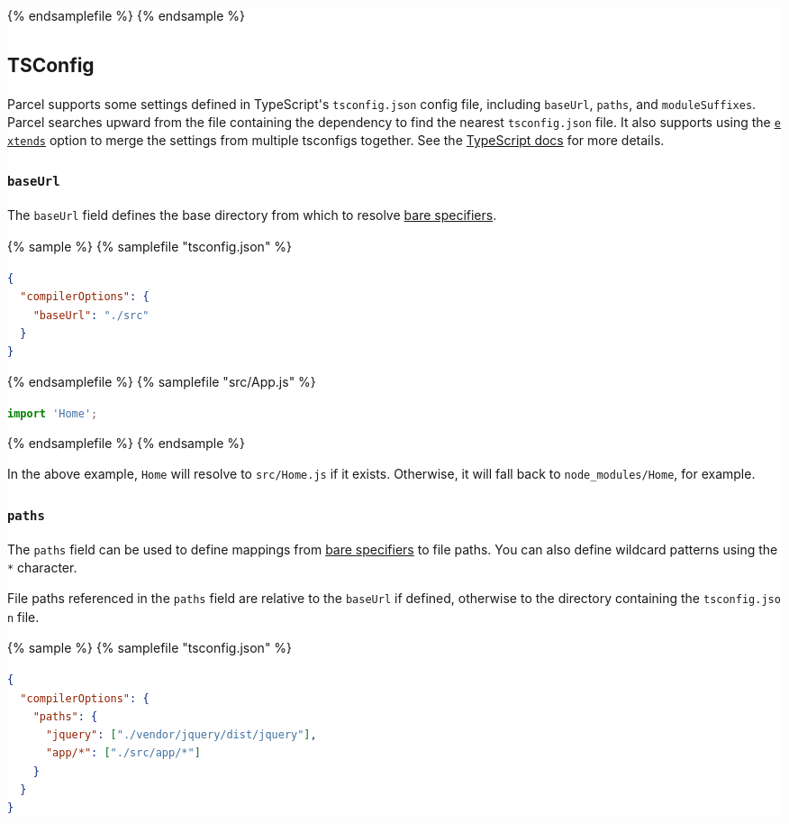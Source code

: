 {% endsamplefile %}
{% endsample %}

## TSConfig

Parcel supports some settings defined in TypeScript's `tsconfig.json` config file, including `baseUrl`, `paths`, and `moduleSuffixes`. Parcel searches upward from the file containing the dependency to find the nearest `tsconfig.json` file. It also supports using the [`extends`](https://www.typescriptlang.org/tsconfig#extends) option to merge the settings from multiple tsconfigs together. See the [TypeScript docs](https://www.typescriptlang.org/tsconfig) for more details.

### `baseUrl`

The `baseUrl` field defines the base directory from which to resolve [bare specifiers](#bare-specifiers).

{% sample %}
{% samplefile "tsconfig.json" %}

```json
{
  "compilerOptions": {
    "baseUrl": "./src"
  }
}
```

{% endsamplefile %}
{% samplefile "src/App.js" %}

```js
import 'Home';
```

{% endsamplefile %}
{% endsample %}

In the above example, `Home` will resolve to `src/Home.js` if it exists. Otherwise, it will fall back to `node_modules/Home`, for example.

### `paths`

The `paths` field can be used to define mappings from [bare specifiers](#bare-specifiers) to file paths. You can also define wildcard patterns using the `*` character.

 File paths referenced in the `paths` field are relative to the `baseUrl` if defined, otherwise to the directory containing the `tsconfig.json` file.

{% sample %}
{% samplefile "tsconfig.json" %}

```json
{
  "compilerOptions": {
    "paths": {
      "jquery": ["./vendor/jquery/dist/jquery"],
      "app/*": ["./src/app/*"]
    }
  }
}
```
